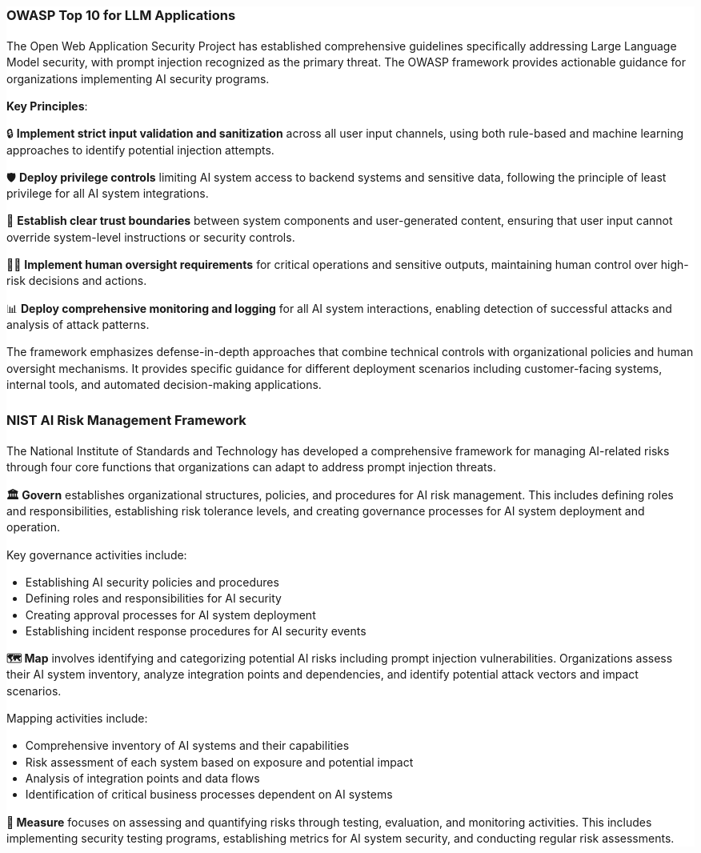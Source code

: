 ### OWASP Top 10 for LLM Applications

The Open Web Application Security Project has established comprehensive guidelines specifically addressing Large Language Model security, with prompt injection recognized as the primary threat. The OWASP framework provides actionable guidance for organizations implementing AI security programs.

**Key Principles**:

🔒 **Implement strict input validation and sanitization** across all user input channels, using both rule-based and machine learning approaches to identify potential injection attempts.

🛡️ **Deploy privilege controls** limiting AI system access to backend systems and sensitive data, following the principle of least privilege for all AI system integrations.

🚧 **Establish clear trust boundaries** between system components and user-generated content, ensuring that user input cannot override system-level instructions or security controls.

👨‍💼 **Implement human oversight requirements** for critical operations and sensitive outputs, maintaining human control over high-risk decisions and actions.

📊 **Deploy comprehensive monitoring and logging** for all AI system interactions, enabling detection of successful attacks and analysis of attack patterns.

The framework emphasizes defense-in-depth approaches that combine technical controls with organizational policies and human oversight mechanisms. It provides specific guidance for different deployment scenarios including customer-facing systems, internal tools, and automated decision-making applications.

### NIST AI Risk Management Framework

The National Institute of Standards and Technology has developed a comprehensive framework for managing AI-related risks through four core functions that organizations can adapt to address prompt injection threats.

**🏛️ Govern** establishes organizational structures, policies, and procedures for AI risk management. This includes defining roles and responsibilities, establishing risk tolerance levels, and creating governance processes for AI system deployment and operation.

Key governance activities include:
- Establishing AI security policies and procedures
- Defining roles and responsibilities for AI security
- Creating approval processes for AI system deployment
- Establishing incident response procedures for AI security events

**🗺️ Map** involves identifying and categorizing potential AI risks including prompt injection vulnerabilities. Organizations assess their AI system inventory, analyze integration points and dependencies, and identify potential attack vectors and impact scenarios.

Mapping activities include:
- Comprehensive inventory of AI systems and their capabilities
- Risk assessment of each system based on exposure and potential impact
- Analysis of integration points and data flows
- Identification of critical business processes dependent on AI systems

**📏 Measure** focuses on assessing and quantifying risks through testing, evaluation, and monitoring activities. This includes implementing security testing programs, establishing metrics for AI system security, and conducting regular risk assessments.
